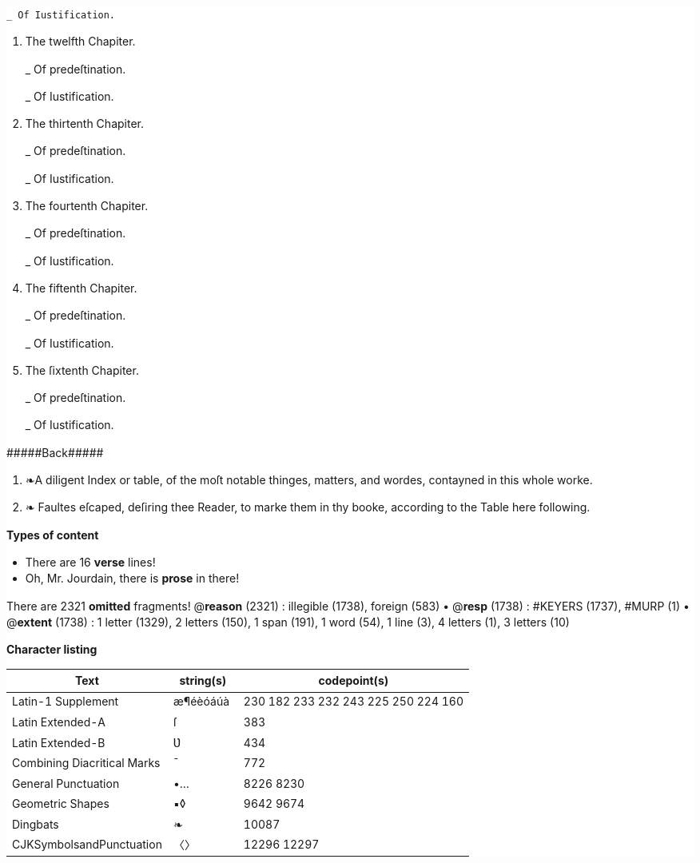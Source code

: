     _ Of Iustification.

1. The twelfth Chapiter.

    _ Of predeſtination.

    _ Of Iustification.

1. The thirtenth Chapiter.

    _ Of predeſtination.

    _ Of Iustification.

1. The fourtenth Chapiter.

    _ Of predeſtination.

    _ Of Iustification.

1. The fiftenth Chapiter.

    _ Of predeſtination.

    _ Of Iustification.

1. The ſixtenth Chapiter.

    _ Of predeſtination.

    _ Of Iustification.

#####Back#####

1. ❧A diligent Index or table, of the moſt notable thinges, matters, and wordes, contayned in this whole worke.

1. ❧ Faultes eſcaped, deſiring thee Reader, to marke them in thy booke, according to the Table here following.

**Types of content**

  * There are 16 **verse** lines!
  * Oh, Mr. Jourdain, there is **prose** in there!

There are 2321 **omitted** fragments! 
 @__reason__ (2321) : illegible (1738), foreign (583)  •  @__resp__ (1738) : #KEYERS (1737), #MURP (1)  •  @__extent__ (1738) : 1 letter (1329), 2 letters (150), 1 span (191), 1 word (54), 1 line (3), 4 letters (1), 3 letters (10)

**Character listing**


|Text|string(s)|codepoint(s)|
|---|---|---|
|Latin-1 Supplement|æ¶éèóáúà |230 182 233 232 243 225 250 224 160|
|Latin Extended-A|ſ|383|
|Latin Extended-B|Ʋ|434|
|Combining             Diacritical Marks|̄|772|
|General Punctuation|•…|8226 8230|
|Geometric Shapes|▪◊|9642 9674|
|Dingbats|❧|10087|
|CJKSymbolsandPunctuation|〈〉|12296 12297|
